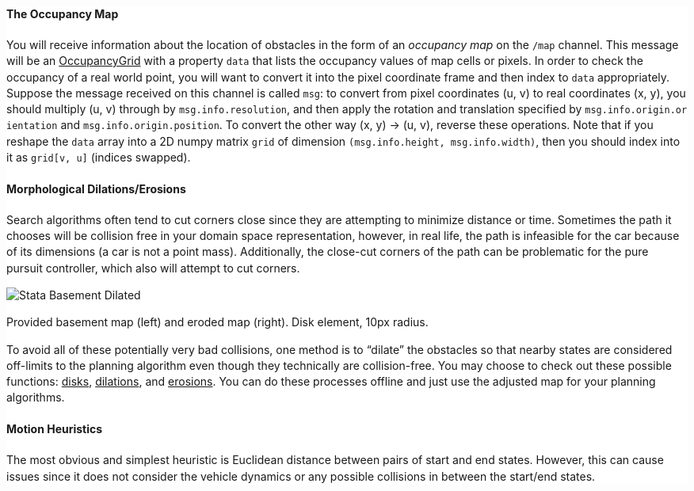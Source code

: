 #### The Occupancy Map

You will receive information about the location of obstacles in the form of an _occupancy map_ on the `/map` channel.
This message will be an [OccupancyGrid](http://docs.ros.org/en/melodic/api/nav_msgs/html/msg/OccupancyGrid.html) with a
property `data` that lists the occupancy values of map cells or pixels. In order to check the occupancy of a real world
point, you will want to convert it into the pixel coordinate frame and then index to `data` appropriately. Suppose the
message received on this channel is called `msg`: to convert from pixel coordinates (u, v) to real coordinates (x, y),
you should multiply (u, v) through by `msg.info.resolution`, and then apply the rotation and translation specified
by  `msg.info.origin.orientation` and `msg.info.origin.position`. To convert the other way (x, y) -> (u, v), reverse
these operations. Note that if you reshape the `data` array into a 2D numpy matrix `grid` of
dimension `(msg.info.height, msg.info.width)`, then you should index into it as `grid[v, u]` (indices swapped).

#### Morphological Dilations/Erosions

Search algorithms often tend to cut corners close since they are attempting to minimize distance or time. Sometimes the
path it chooses will be collision free in your domain space representation, however, in real life, the path is
infeasible for the car because of its dimensions (a car is not a point mass). Additionally, the close-cut corners of the
path can be problematic for the pure pursuit controller, which also will attempt to cut corners.

![Stata Basement Dilated](./media/MorphDilationLab6.jpg)

Provided basement map (left) and eroded map (right). Disk element, 10px radius.

To avoid all of these potentially very bad collisions, one method is to “dilate” the obstacles so that nearby states are
considered off-limits to the planning algorithm even though they technically are collision-free. You may choose to check
out these possible
functions: [disks](http://scikit-image.org/docs/dev/api/skimage.morphology.html?highlight=disk#disk), [dilations](http://scikit-image.org/docs/dev/api/skimage.morphology.html?highlight=dilation#dilation),
and [erosions](https://scikit-image.org/docs/dev/api/skimage.morphology.html?highlight=erosion#skimage.morphology.erosion).
You can do these processes offline and just use the adjusted map for your planning algorithms.

#### Motion Heuristics

The most obvious and simplest heuristic is Euclidean distance between pairs of start and end states. However, this can
cause issues since it does not consider the vehicle dynamics or any possible collisions in between the start/end states.
